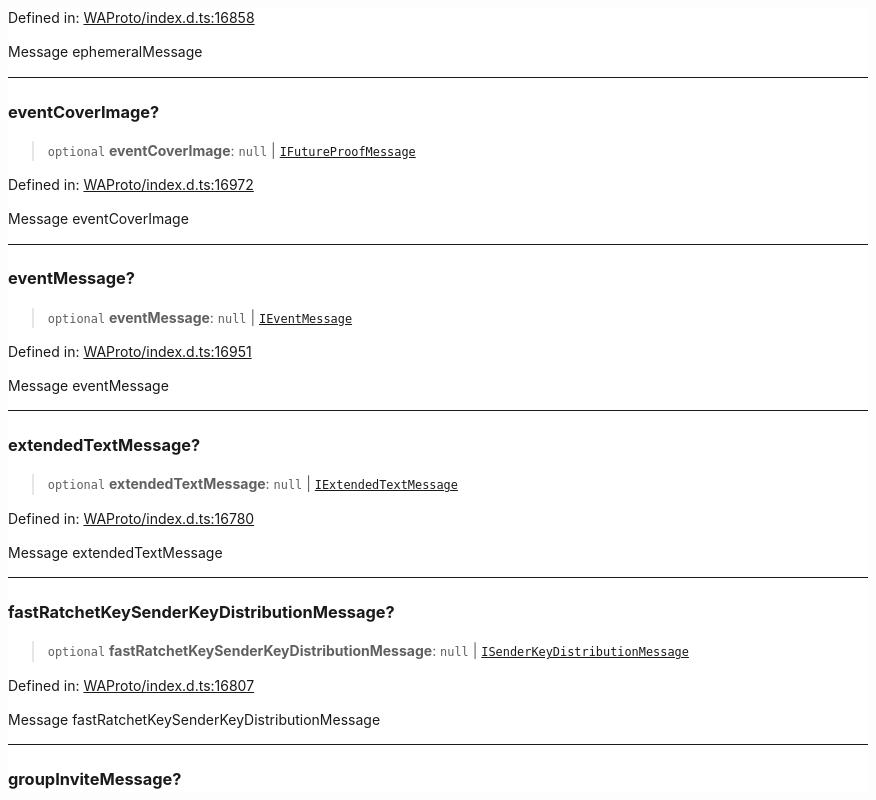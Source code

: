 Defined in: [WAProto/index.d.ts:16858](https://github.com/Fokusdotid/Baileys/blob/deec6cc75a88a82eaeedf16b76aa9218b2c772e3/WAProto/index.d.ts#L16858)

Message ephemeralMessage

***

### eventCoverImage?

> `optional` **eventCoverImage**: `null` \| [`IFutureProofMessage`](../namespaces/Message/interfaces/IFutureProofMessage.md)

Defined in: [WAProto/index.d.ts:16972](https://github.com/Fokusdotid/Baileys/blob/deec6cc75a88a82eaeedf16b76aa9218b2c772e3/WAProto/index.d.ts#L16972)

Message eventCoverImage

***

### eventMessage?

> `optional` **eventMessage**: `null` \| [`IEventMessage`](../namespaces/Message/interfaces/IEventMessage.md)

Defined in: [WAProto/index.d.ts:16951](https://github.com/Fokusdotid/Baileys/blob/deec6cc75a88a82eaeedf16b76aa9218b2c772e3/WAProto/index.d.ts#L16951)

Message eventMessage

***

### extendedTextMessage?

> `optional` **extendedTextMessage**: `null` \| [`IExtendedTextMessage`](../namespaces/Message/interfaces/IExtendedTextMessage.md)

Defined in: [WAProto/index.d.ts:16780](https://github.com/Fokusdotid/Baileys/blob/deec6cc75a88a82eaeedf16b76aa9218b2c772e3/WAProto/index.d.ts#L16780)

Message extendedTextMessage

***

### fastRatchetKeySenderKeyDistributionMessage?

> `optional` **fastRatchetKeySenderKeyDistributionMessage**: `null` \| [`ISenderKeyDistributionMessage`](../namespaces/Message/interfaces/ISenderKeyDistributionMessage.md)

Defined in: [WAProto/index.d.ts:16807](https://github.com/Fokusdotid/Baileys/blob/deec6cc75a88a82eaeedf16b76aa9218b2c772e3/WAProto/index.d.ts#L16807)

Message fastRatchetKeySenderKeyDistributionMessage

***

### groupInviteMessage?
